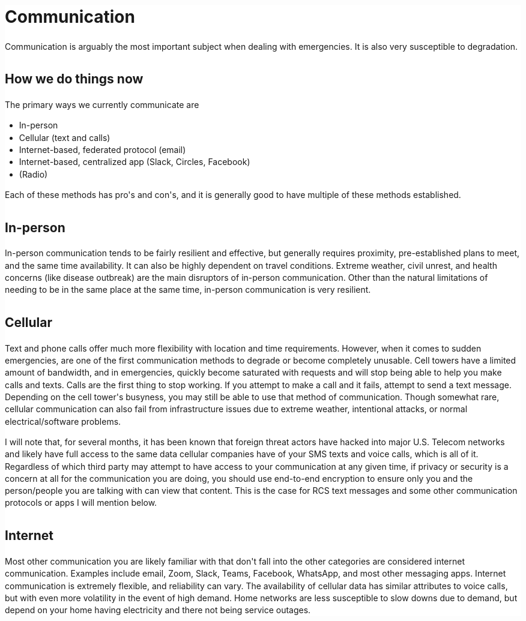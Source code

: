 # Communication
Communication is arguably the most important subject when dealing with emergencies. It is also very susceptible to degradation.

## How we do things now
The primary ways we currently communicate are
- In-person
- Cellular (text and calls)
- Internet-based, federated protocol (email)
- Internet-based, centralized app (Slack, Circles, Facebook)
- (Radio)

Each of these methods has pro's and con's, and it is generally good to have multiple of these methods established.


## In-person
In-person communication tends to be fairly resilient and effective, but generally requires proximity, pre-established plans to meet, and the same time availability. It can also be highly dependent on travel conditions. Extreme weather, civil unrest, and health concerns (like disease outbreak) are the main disruptors of in-person communication. Other than the natural limitations of needing to be in the same place at the same time, in-person communication is very resilient.


## Cellular
Text and phone calls offer much more flexibility with location and time requirements. However, when it comes to sudden emergencies, are one of the first communication methods to degrade or become completely unusable. Cell towers have a limited amount of bandwidth, and in emergencies, quickly become saturated with requests and will stop being able to help you make calls and texts. Calls are the first thing to stop working. If you attempt to make a call and it fails, attempt to send a text message. Depending on the cell tower's busyness, you may still be able to use that method of communication.
Though somewhat rare, cellular communication can also fail from infrastructure issues due to extreme weather, intentional attacks, or normal electrical/software problems.

I will note that, for several months, it has been known that foreign threat actors have hacked into major U.S. Telecom networks and likely have full access to the same data cellular companies have of your SMS texts and voice calls, which is all of it. Regardless of which third party may attempt to have access to your communication at any given time, if privacy or security is a concern at all for the communication you are doing, you should use end-to-end encryption to ensure only you and the person/people you are talking with can view that content. This is the case for RCS text messages and some other communication protocols or apps I will mention below.


## Internet
Most other communication you are likely familiar with that don't fall into the other categories are considered internet communication. Examples include email, Zoom, Slack, Teams, Facebook, WhatsApp, and most other messaging apps. Internet communication is extremely flexible, and reliability can vary. The availability of cellular data has similar attributes to voice calls, but with even more volatility in the event of high demand. Home networks are less susceptible to slow downs due to demand, but depend on your home having electricity and there not being service outages.
